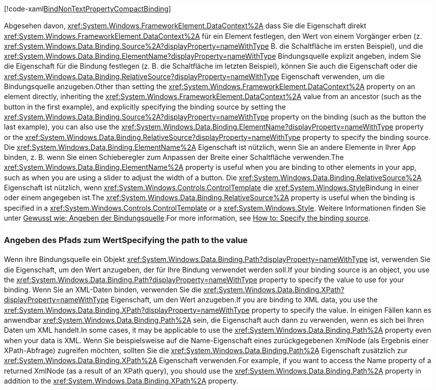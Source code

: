 [!code-xaml[BindNonTextPropertyCompactBinding](~/samples/snippets/desktop-guide/wpf/data-binding-overview/csharp/AutoConvertPropertyToColor.xaml#BindAutoConvertColorCompactBinding)]

<span data-ttu-id="a358d-246">Abgesehen davon, <xref:System.Windows.FrameworkElement.DataContext%2A> dass Sie die Eigenschaft direkt <xref:System.Windows.FrameworkElement.DataContext%2A> für ein Element festlegen, den Wert von einem Vorgänger erben (z. <xref:System.Windows.Data.Binding.Source%2A?displayProperty=nameWithType> B. die Schaltfläche im ersten Beispiel), und die <xref:System.Windows.Data.Binding.ElementName?displayProperty=nameWithType> Bindungsquelle explizit angeben, indem Sie die Eigenschaft für die Bindung festlegen (z. B. die Schaltfläche im letzten Beispiel), können Sie auch die Eigenschaft oder die <xref:System.Windows.Data.Binding.RelativeSource?displayProperty=nameWithType> Eigenschaft verwenden, um die Bindungsquelle anzugeben.</span><span class="sxs-lookup"><span data-stu-id="a358d-246">Other than setting the <xref:System.Windows.FrameworkElement.DataContext%2A> property on an element directly, inheriting the <xref:System.Windows.FrameworkElement.DataContext%2A> value from an ancestor (such as the button in the first example), and explicitly specifying the binding source by setting the <xref:System.Windows.Data.Binding.Source%2A?displayProperty=nameWithType> property on the binding (such as the button the last example), you can also use the <xref:System.Windows.Data.Binding.ElementName?displayProperty=nameWithType> property or the <xref:System.Windows.Data.Binding.RelativeSource?displayProperty=nameWithType> property to specify the binding source.</span></span> <span data-ttu-id="a358d-247">Die <xref:System.Windows.Data.Binding.ElementName%2A> Eigenschaft ist nützlich, wenn Sie an andere Elemente in Ihrer App binden, z. B. wenn Sie einen Schieberegler zum Anpassen der Breite einer Schaltfläche verwenden.</span><span class="sxs-lookup"><span data-stu-id="a358d-247">The <xref:System.Windows.Data.Binding.ElementName%2A> property is useful when you are binding to other elements in your app, such as when you are using a slider to adjust the width of a button.</span></span> <span data-ttu-id="a358d-248">Die <xref:System.Windows.Data.Binding.RelativeSource%2A> Eigenschaft ist nützlich, wenn <xref:System.Windows.Controls.ControlTemplate> die <xref:System.Windows.Style>Bindung in einer oder einem angegeben ist.</span><span class="sxs-lookup"><span data-stu-id="a358d-248">The <xref:System.Windows.Data.Binding.RelativeSource%2A> property is useful when the binding is specified in a <xref:System.Windows.Controls.ControlTemplate> or a <xref:System.Windows.Style>.</span></span> <span data-ttu-id="a358d-249">Weitere Informationen finden Sie unter [Gewusst wie: Angeben der Bindungsquelle](../../framework/wpf/data/how-to-specify-the-binding-source.md).</span><span class="sxs-lookup"><span data-stu-id="a358d-249">For more information, see [How to: Specify the binding source](../../framework/wpf/data/how-to-specify-the-binding-source.md).</span></span>

### <a name="specifying-the-path-to-the-value"></a><span data-ttu-id="a358d-250">Angeben des Pfads zum Wert</span><span class="sxs-lookup"><span data-stu-id="a358d-250">Specifying the path to the value</span></span>

<span data-ttu-id="a358d-251">Wenn ihre Bindungsquelle ein Objekt <xref:System.Windows.Data.Binding.Path?displayProperty=nameWithType> ist, verwenden Sie die Eigenschaft, um den Wert anzugeben, der für Ihre Bindung verwendet werden soll.</span><span class="sxs-lookup"><span data-stu-id="a358d-251">If your binding source is an object, you use the <xref:System.Windows.Data.Binding.Path?displayProperty=nameWithType> property to specify the value to use for your binding.</span></span> <span data-ttu-id="a358d-252">Wenn Sie an XML-Daten binden, verwenden Sie die <xref:System.Windows.Data.Binding.XPath?displayProperty=nameWithType> Eigenschaft, um den Wert anzugeben.</span><span class="sxs-lookup"><span data-stu-id="a358d-252">If you are binding to XML data, you use the <xref:System.Windows.Data.Binding.XPath?displayProperty=nameWithType> property to specify the value.</span></span> <span data-ttu-id="a358d-253">In einigen Fällen kann es anwendbar <xref:System.Windows.Data.Binding.Path%2A> sein, die Eigenschaft auch dann zu verwenden, wenn es sich bei Ihren Daten um XML handelt.</span><span class="sxs-lookup"><span data-stu-id="a358d-253">In some cases, it may be applicable to use the <xref:System.Windows.Data.Binding.Path%2A> property even when your data is XML.</span></span> <span data-ttu-id="a358d-254">Wenn Sie beispielsweise auf die Name-Eigenschaft eines zurückgegebenen XmlNode (als Ergebnis einer XPath-Abfrage) zugreifen möchten, sollten Sie die <xref:System.Windows.Data.Binding.Path%2A> Eigenschaft zusätzlich zur <xref:System.Windows.Data.Binding.XPath%2A> Eigenschaft verwenden.</span><span class="sxs-lookup"><span data-stu-id="a358d-254">For example, if you want to access the Name property of a returned XmlNode (as a result of an XPath query), you should use the <xref:System.Windows.Data.Binding.Path%2A> property in addition to the <xref:System.Windows.Data.Binding.XPath%2A> property.</span></span>
